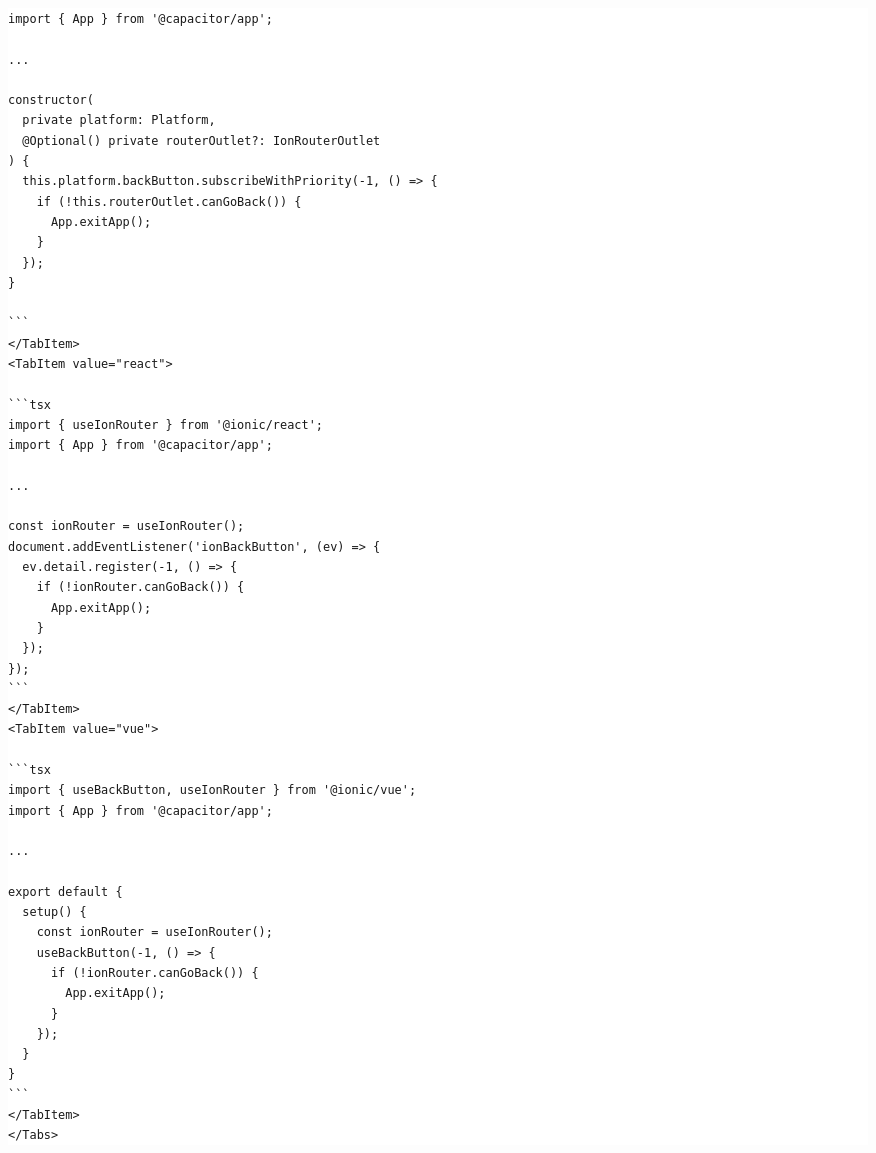 ````mdx-code-block
import { App } from '@capacitor/app';

...

constructor(
  private platform: Platform,
  @Optional() private routerOutlet?: IonRouterOutlet
) {
  this.platform.backButton.subscribeWithPriority(-1, () => {
    if (!this.routerOutlet.canGoBack()) {
      App.exitApp();
    }
  });
}

```
</TabItem>
<TabItem value="react">

```tsx
import { useIonRouter } from '@ionic/react';
import { App } from '@capacitor/app';

...

const ionRouter = useIonRouter();
document.addEventListener('ionBackButton', (ev) => {
  ev.detail.register(-1, () => {
    if (!ionRouter.canGoBack()) {
      App.exitApp();
    }
  });
});
```
</TabItem>
<TabItem value="vue">

```tsx
import { useBackButton, useIonRouter } from '@ionic/vue';
import { App } from '@capacitor/app';

...

export default {
  setup() {
    const ionRouter = useIonRouter();
    useBackButton(-1, () => {
      if (!ionRouter.canGoBack()) {
        App.exitApp();
      }
    });
  }
}
```
</TabItem>
</Tabs>
````
